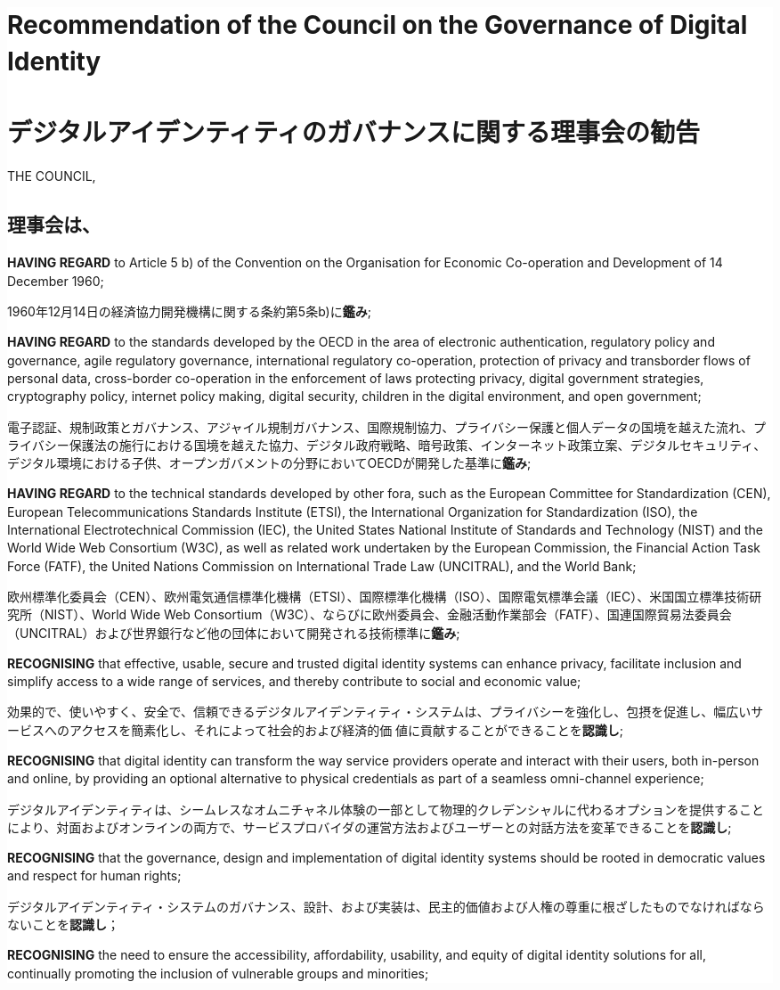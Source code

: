 # Recommendation of the Council on the Governance of Digital Identity 
# デジタルアイデンティティのガバナンスに関する理事会の勧告

THE COUNCIL,
## 理事会は、

**HAVING REGARD** to Article 5 b) of the Convention on the Organisation for Economic Co-operation and Development of 14 December 1960;

1960年12月14日の経済協力開発機構に関する条約第5条b)に**鑑み**; 

**HAVING REGARD** to the standards developed by the OECD in the area of electronic authentication, regulatory policy and governance, agile regulatory governance, international regulatory co-operation, protection of privacy and transborder flows of personal data, cross-border co-operation in the enforcement of laws protecting privacy, digital government strategies, cryptography policy, internet policy making, digital security, children in the digital environment, and open government;

電子認証、規制政策とガバナンス、アジャイル規制ガバナンス、国際規制協力、プライバシー保護と個人データの国境を越えた流れ、プライバシー保護法の施行における国境を越えた協力、デジタル政府戦略、暗号政策、インターネット政策立案、デジタルセキュリティ、デジタル環境における子供、オープンガバメントの分野においてOECDが開発した基準に**鑑み**; 

**HAVING REGARD** to the technical standards developed by other fora, such as the European Committee for Standardization (CEN), European Telecommunications Standards Institute (ETSI), the International Organization for Standardization (ISO), the International Electrotechnical Commission (IEC), the United States National Institute of Standards and Technology (NIST) and the World Wide Web Consortium (W3C), as well as related work undertaken by the European Commission, the Financial Action Task Force (FATF), the United Nations Commission on International Trade Law (UNCITRAL), and the World Bank;

欧州標準化委員会（CEN）、欧州電気通信標準化機構（ETSI）、国際標準化機構（ISO）、国際電気標準会議（IEC）、米国国立標準技術研究所（NIST）、World Wide Web Consortium（W3C）、ならびに欧州委員会、金融活動作業部会（FATF）、国連国際貿易法委員会（UNCITRAL）および世界銀行など他の団体において開発される技術標準に**鑑み**;

**RECOGNISING** that effective, usable, secure and trusted digital identity systems can enhance privacy, facilitate inclusion and simplify access to a wide range of services, and thereby contribute to social and economic value;

効果的で、使いやすく、安全で、信頼できるデジタルアイデンティティ・システムは、プライバシーを強化し、包摂を促進し、幅広いサービスへのアクセスを簡素化し、それによって社会的および経済的価 値に貢献することができることを**認識し**;

**RECOGNISING** that digital identity can transform the way service providers operate and interact with their users, both in-person and online, by providing an optional alternative to physical credentials as part of a seamless omni-channel experience;

デジタルアイデンティティは、シームレスなオムニチャネル体験の一部として物理的クレデンシャルに代わるオプションを提供することにより、対面およびオンラインの両方で、サービスプロバイダの運営方法およびユーザーとの対話方法を変革できることを**認識し**; 

**RECOGNISING** that the governance, design and implementation of digital identity systems should be rooted in democratic values and respect for human rights;

デジタルアイデンティティ・システムのガバナンス、設計、および実装は、民主的価値および人権の尊重に根ざしたものでなければならないことを**認識し**；

**RECOGNISING** the need to ensure the accessibility, affordability, usability, and equity of digital identity solutions for all, continually promoting the inclusion of vulnerable groups and minorities;
